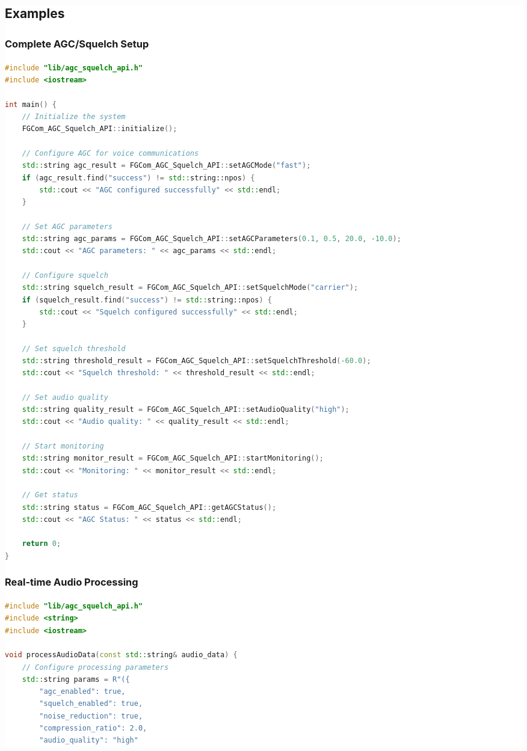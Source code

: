 ## Examples

### Complete AGC/Squelch Setup

```cpp
#include "lib/agc_squelch_api.h"
#include <iostream>

int main() {
    // Initialize the system
    FGCom_AGC_Squelch_API::initialize();
    
    // Configure AGC for voice communications
    std::string agc_result = FGCom_AGC_Squelch_API::setAGCMode("fast");
    if (agc_result.find("success") != std::string::npos) {
        std::cout << "AGC configured successfully" << std::endl;
    }
    
    // Set AGC parameters
    std::string agc_params = FGCom_AGC_Squelch_API::setAGCParameters(0.1, 0.5, 20.0, -10.0);
    std::cout << "AGC parameters: " << agc_params << std::endl;
    
    // Configure squelch
    std::string squelch_result = FGCom_AGC_Squelch_API::setSquelchMode("carrier");
    if (squelch_result.find("success") != std::string::npos) {
        std::cout << "Squelch configured successfully" << std::endl;
    }
    
    // Set squelch threshold
    std::string threshold_result = FGCom_AGC_Squelch_API::setSquelchThreshold(-60.0);
    std::cout << "Squelch threshold: " << threshold_result << std::endl;
    
    // Set audio quality
    std::string quality_result = FGCom_AGC_Squelch_API::setAudioQuality("high");
    std::cout << "Audio quality: " << quality_result << std::endl;
    
    // Start monitoring
    std::string monitor_result = FGCom_AGC_Squelch_API::startMonitoring();
    std::cout << "Monitoring: " << monitor_result << std::endl;
    
    // Get status
    std::string status = FGCom_AGC_Squelch_API::getAGCStatus();
    std::cout << "AGC Status: " << status << std::endl;
    
    return 0;
}
```

### Real-time Audio Processing

```cpp
#include "lib/agc_squelch_api.h"
#include <string>
#include <iostream>

void processAudioData(const std::string& audio_data) {
    // Configure processing parameters
    std::string params = R"({
        "agc_enabled": true,
        "squelch_enabled": true,
        "noise_reduction": true,
        "compression_ratio": 2.0,
        "audio_quality": "high"
```